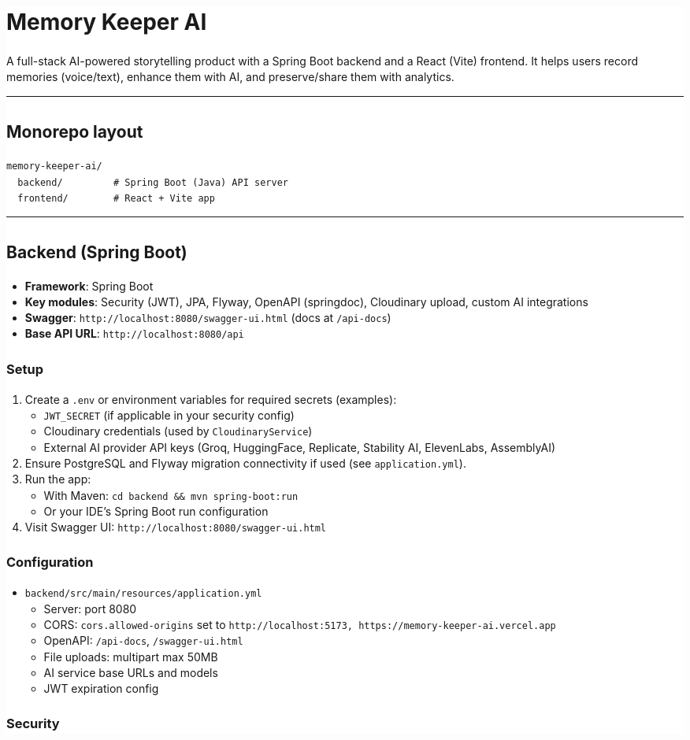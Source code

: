 # Memory Keeper AI

A full-stack AI-powered storytelling product with a Spring Boot backend and a React (Vite) frontend. It helps users record memories (voice/text), enhance them with AI, and preserve/share them with analytics.

---

## Monorepo layout

```
memory-keeper-ai/
  backend/         # Spring Boot (Java) API server
  frontend/        # React + Vite app
```

---

## Backend (Spring Boot)

- **Framework**: Spring Boot
- **Key modules**: Security (JWT), JPA, Flyway, OpenAPI (springdoc), Cloudinary upload, custom AI integrations
- **Swagger**: `http://localhost:8080/swagger-ui.html` (docs at `/api-docs`)
- **Base API URL**: `http://localhost:8080/api`

### Setup

1. Create a `.env` or environment variables for required secrets (examples):
   - `JWT_SECRET` (if applicable in your security config)
   - Cloudinary credentials (used by `CloudinaryService`)
   - External AI provider API keys (Groq, HuggingFace, Replicate, Stability AI, ElevenLabs, AssemblyAI)
2. Ensure PostgreSQL and Flyway migration connectivity if used (see `application.yml`).
3. Run the app:
   - With Maven: `cd backend && mvn spring-boot:run`
   - Or your IDE’s Spring Boot run configuration
4. Visit Swagger UI: `http://localhost:8080/swagger-ui.html`

### Configuration

- `backend/src/main/resources/application.yml`
  - Server: port 8080
  - CORS: `cors.allowed-origins` set to `http://localhost:5173, https://memory-keeper-ai.vercel.app`
  - OpenAPI: `/api-docs`, `/swagger-ui.html`
  - File uploads: multipart max 50MB
  - AI service base URLs and models
  - JWT expiration config

### Security
